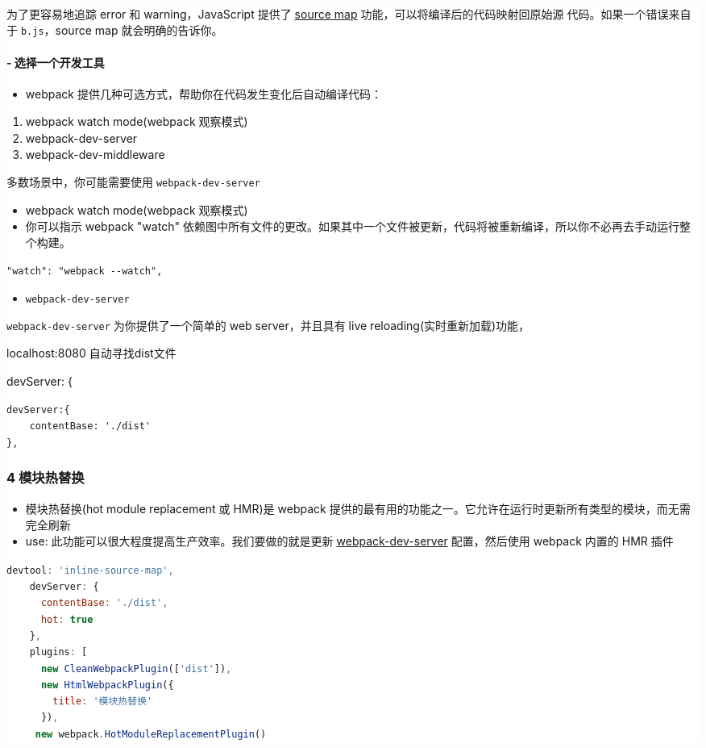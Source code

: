 为了更容易地追踪 error 和 warning，JavaScript 提供了 [source map](http://blog.teamtreehouse.com/introduction-source-maps) 功能，可以将编译后的代码映射回原始源        代码。如果一个错误来自于 `b.js`，source map 就会明确的告诉你。



#### - 选择一个开发工具

- webpack 提供几种可选方式，帮助你在代码发生变化后自动编译代码：

1. webpack watch mode(webpack 观察模式)
2. webpack-dev-server
3. webpack-dev-middleware

多数场景中，你可能需要使用 `webpack-dev-server`





- webpack watch mode(webpack 观察模式)
- 你可以指示 webpack "watch" 依赖图中所有文件的更改。如果其中一个文件被更新，代码将被重新编译，所以你不必再去手动运行整个构建。

```
"watch": "webpack --watch",
```





- `webpack-dev-server` 

`webpack-dev-server` 为你提供了一个简单的 web server，并且具有 live reloading(实时重新加载)功能，

localhost:8080 自动寻找dist文件

devServer: {



```
devServer:{
    contentBase: './dist'
},
```









### 4 模块热替换

- 模块热替换(hot module replacement 或 HMR)是 webpack 提供的最有用的功能之一。它允许在运行时更新所有类型的模块，而无需完全刷新
- use: 此功能可以很大程度提高生产效率。我们要做的就是更新 [webpack-dev-server](https://github.com/webpack/webpack-dev-server) 配置，然后使用 webpack 内置的 HMR 插件



```js
devtool: 'inline-source-map',
    devServer: {
      contentBase: './dist',
      hot: true
    },
    plugins: [
      new CleanWebpackPlugin(['dist']),
      new HtmlWebpackPlugin({
        title: '模块热替换'
      }),
     new webpack.HotModuleReplacementPlugin()
```
